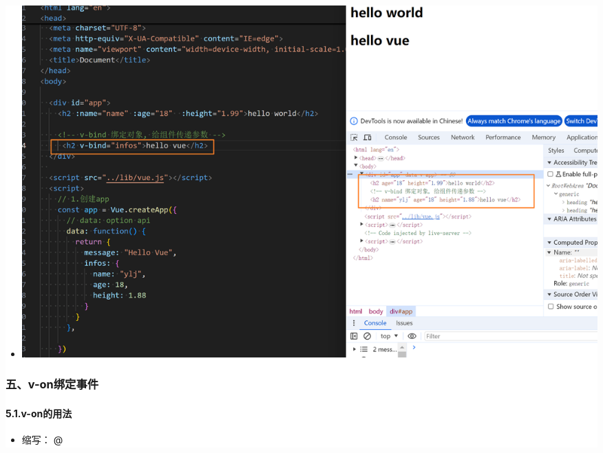 - ![image-20241028171707490](vue.assets/image-20241028171707490.png)



### 五、v-on绑定事件

#### 5.1.v-on的用法

- 缩写： @